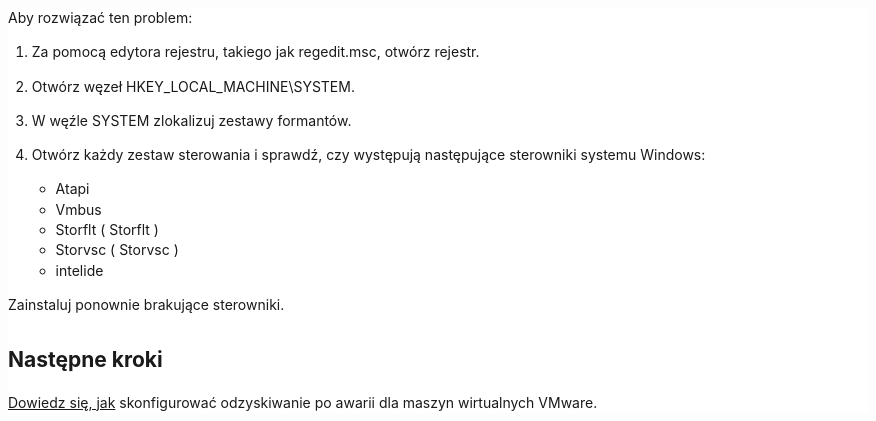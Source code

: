 Aby rozwiązać ten problem:
  
1. Za pomocą edytora rejestru, takiego jak regedit.msc, otwórz rejestr.
2. Otwórz węzeł HKEY_LOCAL_MACHINE\SYSTEM.
3. W węźle SYSTEM zlokalizuj zestawy formantów.
4. Otwórz każdy zestaw sterowania i sprawdź, czy występują następujące sterowniki systemu Windows:

   - Atapi
   - Vmbus
   - Storflt ( Storflt )
   - Storvsc ( Storvsc )
   - intelide
 
Zainstaluj ponownie brakujące sterowniki.

## <a name="next-steps"></a>Następne kroki

[Dowiedz się, jak](vmware-azure-tutorial.md) skonfigurować odzyskiwanie po awarii dla maszyn wirtualnych VMware.
